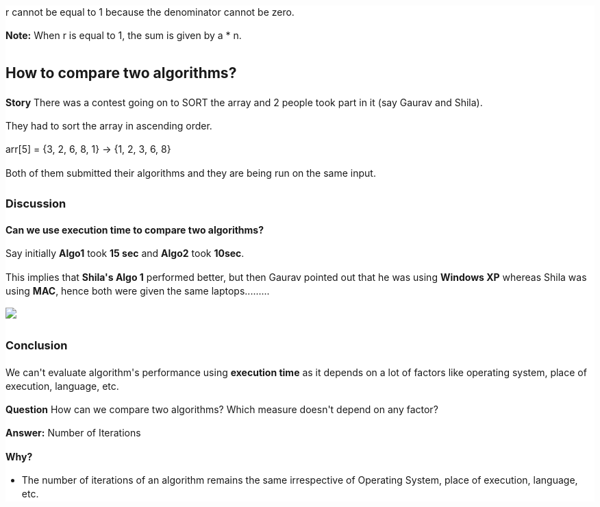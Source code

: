 
r cannot be equal to 1 because the denominator cannot be zero.

**Note:** 
When r is equal to 1, the sum is given by a * n.

## How to compare two algorithms?


**Story**
There was a contest going on to SORT the array and 2 people took part in it (say Gaurav and Shila).

They had to sort the array in ascending order.

arr[5] = {3, 2, 6, 8, 1} -> {1, 2, 3, 6, 8}

Both of them submitted their algorithms and they are being run on the same input.

### Discussion

**Can we use execution time to compare two algorithms?**

Say initially **Algo1** took **15 sec** and **Algo2** took **10sec**. 

This implies that **Shila's Algo 1** performed better, but then Gaurav pointed out that he was using **Windows XP** whereas Shila was using **MAC**, hence both were given the same laptops.........

![](https://d2beiqkhq929f0.cloudfront.net/public_assets/assets/000/034/050/original/time-complexity-2-image-1.png?1683815146)

### Conclusion
We can't evaluate algorithm's performance using **execution time** as it depends on a lot of factors like operating system, place of execution, language, etc.

**Question**
How can we compare two algorithms?
Which measure doesn't depend on any factor? 

**Answer:** Number of Iterations

**Why?**
* The number of iterations of an algorithm remains the same irrespective of Operating System, place of execution, language, etc.




